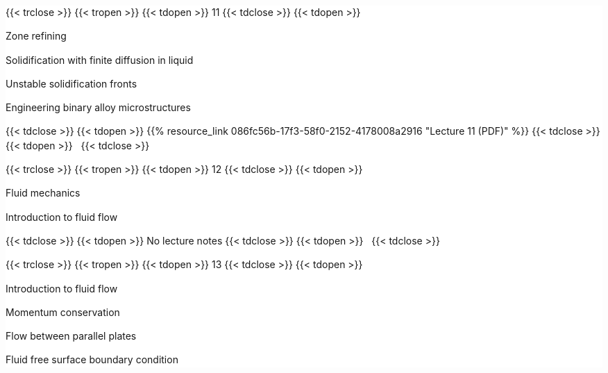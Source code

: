 {{< trclose >}}
{{< tropen >}}
{{< tdopen >}}
11
{{< tdclose >}}
{{< tdopen >}}


Zone refining

Solidification with finite diffusion in liquid

Unstable solidification fronts

Engineering binary alloy microstructures


{{< tdclose >}}
{{< tdopen >}}
{{% resource_link 086fc56b-17f3-58f0-2152-4178008a2916 "Lecture 11 (PDF)" %}}
{{< tdclose >}}
{{< tdopen >}}
 
{{< tdclose >}}

{{< trclose >}}
{{< tropen >}}
{{< tdopen >}}
12
{{< tdclose >}}
{{< tdopen >}}


Fluid mechanics

Introduction to fluid flow


{{< tdclose >}}
{{< tdopen >}}
No lecture notes
{{< tdclose >}}
{{< tdopen >}}
 
{{< tdclose >}}

{{< trclose >}}
{{< tropen >}}
{{< tdopen >}}
13
{{< tdclose >}}
{{< tdopen >}}


Introduction to fluid flow

Momentum conservation

Flow between parallel plates

Fluid free surface boundary condition
